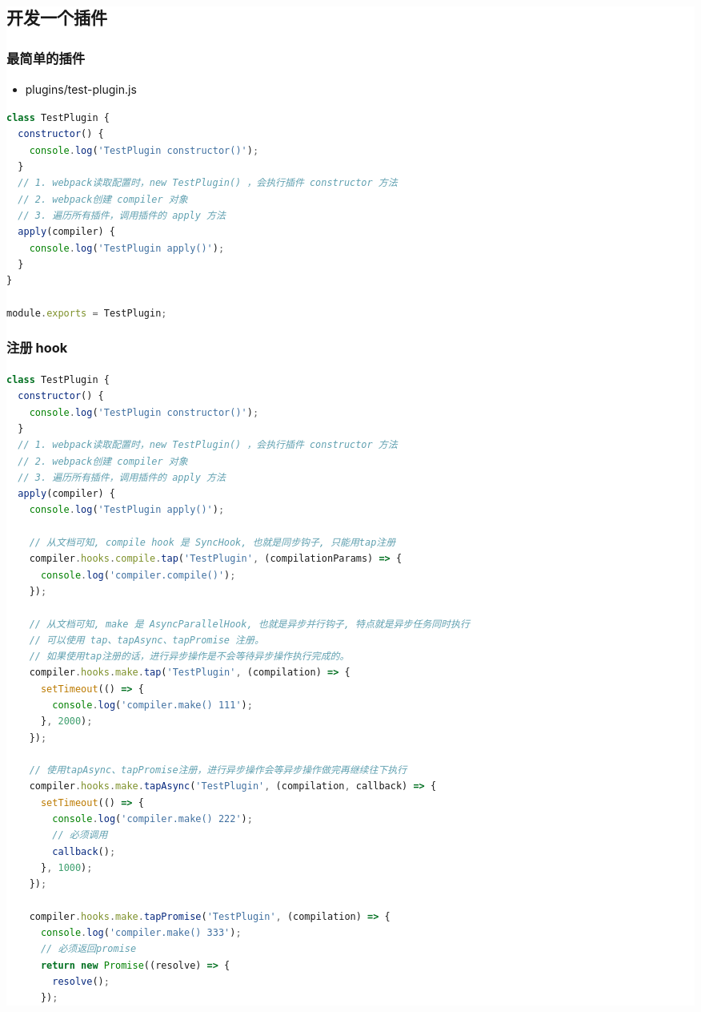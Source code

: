 ## 开发一个插件

### 最简单的插件

- plugins/test-plugin.js

```js
class TestPlugin {
  constructor() {
    console.log('TestPlugin constructor()');
  }
  // 1. webpack读取配置时，new TestPlugin() ，会执行插件 constructor 方法
  // 2. webpack创建 compiler 对象
  // 3. 遍历所有插件，调用插件的 apply 方法
  apply(compiler) {
    console.log('TestPlugin apply()');
  }
}

module.exports = TestPlugin;
```

### 注册 hook

```js
class TestPlugin {
  constructor() {
    console.log('TestPlugin constructor()');
  }
  // 1. webpack读取配置时，new TestPlugin() ，会执行插件 constructor 方法
  // 2. webpack创建 compiler 对象
  // 3. 遍历所有插件，调用插件的 apply 方法
  apply(compiler) {
    console.log('TestPlugin apply()');

    // 从文档可知, compile hook 是 SyncHook, 也就是同步钩子, 只能用tap注册
    compiler.hooks.compile.tap('TestPlugin', (compilationParams) => {
      console.log('compiler.compile()');
    });

    // 从文档可知, make 是 AsyncParallelHook, 也就是异步并行钩子, 特点就是异步任务同时执行
    // 可以使用 tap、tapAsync、tapPromise 注册。
    // 如果使用tap注册的话，进行异步操作是不会等待异步操作执行完成的。
    compiler.hooks.make.tap('TestPlugin', (compilation) => {
      setTimeout(() => {
        console.log('compiler.make() 111');
      }, 2000);
    });

    // 使用tapAsync、tapPromise注册，进行异步操作会等异步操作做完再继续往下执行
    compiler.hooks.make.tapAsync('TestPlugin', (compilation, callback) => {
      setTimeout(() => {
        console.log('compiler.make() 222');
        // 必须调用
        callback();
      }, 1000);
    });

    compiler.hooks.make.tapPromise('TestPlugin', (compilation) => {
      console.log('compiler.make() 333');
      // 必须返回promise
      return new Promise((resolve) => {
        resolve();
      });
```